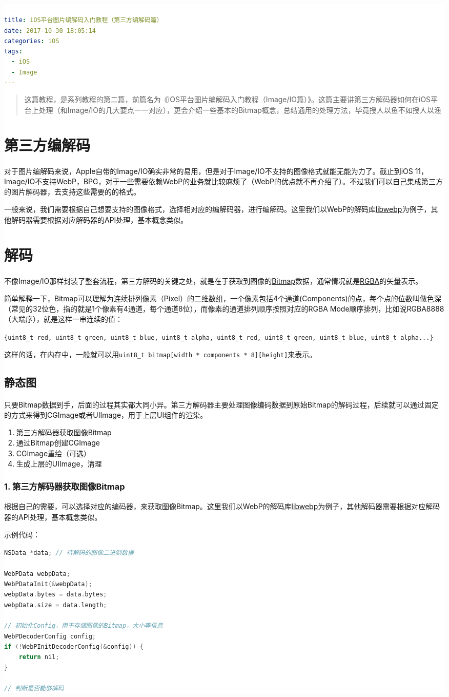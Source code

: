 ```yaml
---
title: iOS平台图片编解码入门教程（第三方编解码篇）
date: 2017-10-30 18:05:14
categories: iOS
tags:
  - iOS
  - Image
---
```

> 这篇教程，是系列教程的第二篇，前篇名为《iOS平台图片编解码入门教程（Image/IO篇）》。这篇主要讲第三方解码器如何在iOS平台上处理（和Image/IO的几大要点一一对应），更会介绍一些基本的Bitmap概念，总结通用的处理方法，毕竟授人以鱼不如授人以渔

# 第三方编解码
对于图片编解码来说，Apple自带的Image/IO确实非常的易用，但是对于Image/IO不支持的图像格式就能无能为力了。截止到iOS 11，Image/IO不支持WebP，BPG，对于一些需要依赖WebP的业务就比较麻烦了（WebP的优点就不再介绍了）。不过我们可以自己集成第三方的图片解码器，去支持这些需要的的格式。

一般来说，我们需要根据自己想要支持的图像格式，选择相对应的编解码器，进行编解码。这里我们以WebP的解码库[libwebp](https://developers.google.com/speed/webp/docs/api)为例子，其他解码器需要根据对应解码器的API处理，基本概念类似。

# 解码
不像Image/IO那样封装了整套流程，第三方解码的关键之处，就是在于获取到图像的[Bitmap](https://en.wikipedia.org/wiki/Raster_graphics)数据，通常情况就是[RGBA](https://en.wikipedia.org/wiki/RGBA_color_space)的矢量表示。

简单解释一下，Bitmap可以理解为连续排列像素（Pixel）的二维数组，一个像素包括4个通道(Components)的点，每个点的位数叫做色深（常见的32位色，指的就是1个像素有4通道，每个通道8位），而像素的通道排列顺序按照对应的RGBA Mode顺序排列，比如说RGBA8888（大端序），就是这样一串连续的值：

```text
{uint8_t red, uint8_t green, uint8_t blue, uint8_t alpha, uint8_t red, uint8_t green, uint8_t blue, uint8_t alpha...}
```

这样的话，在内存中，一般就可以用`uint8_t bitmap[width * components * 8][height]`来表示。

## 静态图
只要Bitmap数据到手，后面的过程其实都大同小异。第三方解码器主要处理图像编码数据到原始Bitmap的解码过程，后续就可以通过固定的方式来得到CGImage或者UIImage，用于上层UI组件的渲染。

1. 第三方解码器获取图像Bitmap
2. 通过Bitmap创建CGImage
3. CGImage重绘（可选）
4. 生成上层的UIImage，清理

### 1. 第三方解码器获取图像Bitmap
根据自己的需要，可以选择对应的编码器，来获取图像Bitmap。这里我们以WebP的解码库[libwebp](https://developers.google.com/speed/webp/docs/api)为例子，其他解码器需要根据对应解码器的API处理，基本概念类似。

示例代码：

```objectivec
NSData *data; // 待解码的图像二进制数据

WebPData webpData;
WebPDataInit(&webpData);
webpData.bytes = data.bytes;
webpData.size = data.length;

// 初始化Config，用于存储图像的Bitmap，大小等信息
WebPDecoderConfig config;
if (!WebPInitDecoderConfig(&config)) {
    return nil;
}

// 判断是否能够解码
```